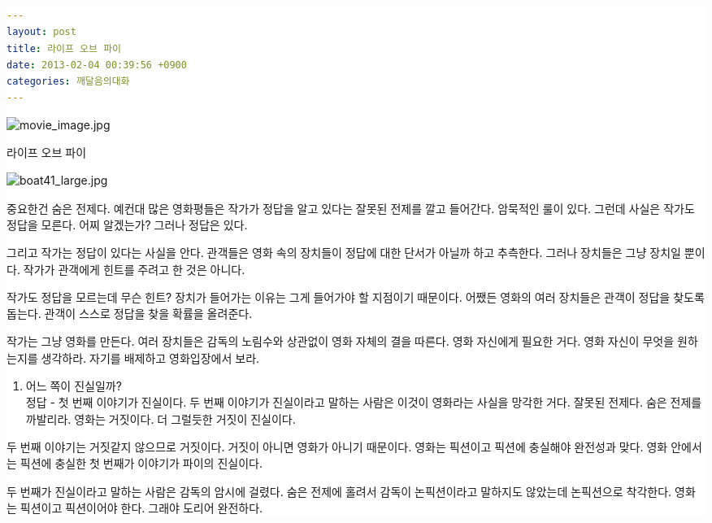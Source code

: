 ```yaml
---
layout: post
title: 라이프 오브 파이
date: 2013-02-04 00:39:56 +0900
categories: 깨달음의대화
---
```

  
 
<img alt="movie_image.jpg" src="assets/attach/images/198/018/321/movie_image.jpg" width="540" height="777" /> 



라이프 오브 파이

   


 <img alt="boat41_large.jpg" src="assets/attach/images/198/018/321/boat41_large.jpg" width="588" height="405" />

  


중요한건 숨은 전제다. 예컨대 많은 영화평들은 작가가 정답을 알고 있다는 잘못된 전제를 깔고 들어간다. 암묵적인 룰이 있다. 그런데 사실은 작가도 정답을 모른다. 어찌 알겠는가? 그러나 정답은 있다.


  


그리고 작가는 정답이 있다는 사실을 안다. 관객들은 영화 속의 장치들이 정답에 대한 단서가 아닐까 하고 추측한다. 그러나 장치들은 그냥 장치일 뿐이다. 작가가 관객에게 힌트를 주려고 한 것은 아니다.


  


작가도 정답을 모르는데 무슨 힌트? 장치가 들어가는 이유는 그게 들어가야 할 지점이기 때문이다. 어쨌든 영화의 여러 장치들은 관객이 정답을 찾도록 돕는다. 관객이 스스로 정답을 찾을 확률을 올려준다.


  


작가는 그냥 영화를 만든다. 여러 장치들은 감독의 노림수와 상관없이 영화 자체의 결을 따른다. 영화 자신에게 필요한 거다. 영화 자신이 무엇을 원하는지를 생각하라. 자기를 배제하고 영화입장에서 보라.


  


1) 어느 쪽이 진실일까?    
정답 - 첫 번째 이야기가 진실이다. 두 번째 이야기가 진실이라고 말하는 사람은 이것이 영화라는 사실을 망각한 거다. 잘못된 전제다. 숨은 전제를 까발리라. 영화는 거짓이다. 더 그럴듯한 거짓이 진실이다. 


  


두 번째 이야기는 거짓같지 않으므로 거짓이다. 거짓이 아니면 영화가 아니기 때문이다. 영화는 픽션이고 픽션에 충실해야 완전성과 맞다. 영화 안에서는 픽션에 충실한 첫 번째가 이야기가 파이의 진실이다.


  


두 번째가 진실이라고 말하는 사람은 감독의 암시에 걸렸다. 숨은 전제에 홀려서 감독이 논픽션이라고 말하지도 않았는데 논픽션으로 착각한다. 영화는 픽션이고 픽션이어야 한다. 그래야 도리어 완전하다.

